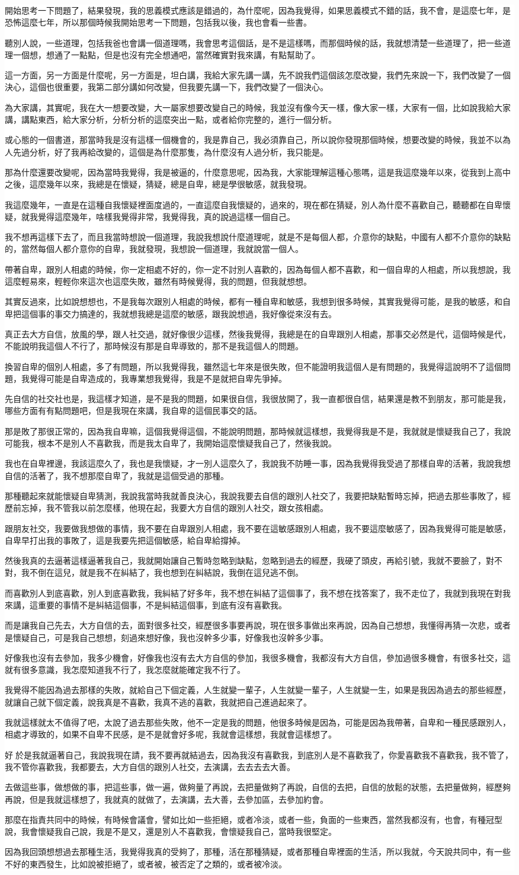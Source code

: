 開始思考一下問題了，結果發現，我的思義模式應該是錯過的，為什麼呢，因為我覺得，如果思義模式不錯的話，我不會，是這麼七年，是恐怖這麼七年，所以那個時候我開始思考一下問題，包括我以後，我也會看一些書。

聽別人說，一些道理，包括我爸也會講一個道理嗎，我會思考這個話，是不是這樣嗎，而那個時候的話，我就想清楚一些道理了，把一些道理一個想，想通了一點點，但是也沒有完全想通吧，當然確實對我來講，有點幫助了。

這一方面，另一方面是什麼呢，另一方面是，坦白講，我給大家先講一講，先不說我們這個該怎麼改變，我們先來說一下，我們改變了一個決心，這個也很重要，我第二部分講如何改變，但我要先講一下，我們改變了一個決心。

為大家講，其實呢，我在大一想要改變，大一屬家想要改變自己的時候，我並沒有像今天一樣，像大家一樣，大家有一個，比如說我給大家講，講點東西，給大家分析，分析分析的這麼突出一點，或者給你完整的，進行一個分析。

或心態的一個書道，那當時我是沒有這樣一個機會的，我是靠自己，我必須靠自己，所以說你發現那個時候，想要改變的時候，我並不以為人先過分析，好了我再給改變的，這個是為什麼那隻，為什麼沒有人過分析，我只能是。

那為什麼還要改變呢，因為當時我覺得，我是被逼的，什麼意思呢，因為我，大家能理解這種心態嗎，這是我這麼幾年以來，從我到上高中之後，這麼幾年以來，我總是在懷疑，猜疑，總是自卑，總是學很敏感，就我發現。

我這麼幾年，一直是在這種自我懷疑裡面度過的，一直這麼自我懷疑的，過來的，現在都在猜疑，別人為什麼不喜歡自己，聽聽都在自卑懷疑，就我覺得這麼幾年，啥樣我覺得非常，我覺得我，真的說過這樣一個自己。

我不想再這樣下去了，而且我當時想說一個道理，我說我想說什麼道理呢，就是不是每個人都，介意你的缺點，中國有人都不介意你的缺點的，當然每個人都介意你的自卑，我就發現，我想說一個道理，我就說當一個人。

帶著自卑，跟別人相處的時候，你一定相處不好的，你一定不討別人喜歡的，因為每個人都不喜歡，和一個自卑的人相處，所以我想說，我這麼輕易來，輕輕你來這次也這麼失敗，雖然有時候覺得，我的問題，但我就想想。

其實反過來，比如說想想也，不是我每次跟別人相處的時候，都有一種自卑和敏感，我想到很多時候，其實我覺得可能，是我的敏感，和自卑把這個事的事交力搞達的，我就想我總是這麼的敏感，跟我說想過，我好像從來沒有去。

真正去大方自信，放風的學，跟人社交過，就好像很少這樣，然後我覺得，我總是在的自卑跟別人相處，那事交必然是代，這個時候是代，不能說明我這個人不行了，那時候沒有那是自卑導致的，那不是我這個人的問題。

換習自卑的個別人相處，多了有問題，所以我覺得我，雖然這七年來是很失敗，但不能證明我這個人是有問題的，我覺得這說明不了這個問題，我覺得可能是自卑造成的，我專業想我覺得，我是不是就把自卑先爭掉。

先自信的社交社也是，我這樣才知道，是不是我的問題，如果很自信，我很放開了，我一直都很自信，結果還是教不到朋友，那可能是我，哪些方面有有點問題吧，但是我現在來講，我自卑的這個民事交的話。

那是敗了那很正常的，因為我自卑嘛，這個我覺得這個，不能說明問題，那時候就這樣想，我覺得我是不是，我就就是懷疑我自己了，我說可能我，根本不是別人不喜歡我，而是我太自卑了，我開始這麼懷疑我自己了，然後我說。

我也在自卑裡邊，我該這麼久了，我也是我懷疑，才一別人這麼久了，我說我不防睡一事，因為我覺得我受過了那樣自卑的活著，我說我想自信的活著了，我不想那麼自卑了，我就是這個受過的那種。

那種聽起來就能懷疑自卑猜測，我說我當時我就善良決心，我說我要去自信的跟別人社交了，我要把缺點暫時忘掉，把過去那些事敗了，經歷前忘掉，我不管我以前怎麼樣，他現在起，我要大方自信的跟別人社交，跟女孩相處。

跟朋友社交，我要做我想做的事情，我不要在自卑跟別人相處，我不要在這敏感跟別人相處，我不要這麼敏感了，因為我覺得可能是敏感，自卑早打出我的事敗了，這是我要先把這個敏感，給自卑給撐掉。

然後我真的去逼著這樣逼著我自己，我就開始讓自己暫時忽略到缺點，忽略到過去的經歷，我硬了頭皮，再給引號，我就不要臉了，對不對，我不倒在這兒，就是我不在糾結了，我也想到在糾結說，我倒在這兒逃不倒。

而喜歡別人到底喜歡，別人到底喜歡我，我糾結了好多年，我不想在糾結了這個事了，我不想在找答案了，我不走位了，我就到我現在對我來講，這重要的事情不是糾結這個事，不是糾結這個事，到底有沒有喜歡我。

而是讓我自己先去，大方自信的去，面對很多社交，經歷很多事要再說，現在很多事做出來再說，因為自己想想，我懂得再猜一次悲，或者是懷疑自己，可是我自己想想，刻過來想好像，我也沒幹多少事，好像我也沒幹多少事。

好像我也沒有去參加，我多少機會，好像我也沒有去大方自信的參加，我很多機會，我都沒有大方自信，參加過很多機會，有很多社交，這就有很多意識，我怎麼知道我不行了，我怎麼就能確定我不行了。

我覺得不能因為過去那樣的失敗，就給自己下個定義，人生就變一輩子，人生就變一輩子，人生就變一生，如果是我因為過去的那些經歷，就讓自己就下個定義，說我真是不喜歡，我真不逃的喜歡，我就把自己進過起來了。

我就這樣就太不值得了吧，太說了過去那些失敗，他不一定是我的問題，他很多時候是因為，可能是因為我帶著，自卑和一種民感跟別人，相處才導致的，如果不自卑不民感，是不是就會好多呢，我就會這樣想，我就會這樣想了。

好 於是我就逼著自己，我說我現在請，我不要再就結過去，因為我沒有喜歡我，到底別人是不喜歡我了，你愛喜歡我不喜歡我，我不管了，我不管你喜歡我，我都要去，大方自信的跟別人社交，去演講，去去去去大善。

去做這些事，做想做的事，把這些事，做一遍，做夠量了再說，去把量做夠了再說，自信的去把，自信的放鬆的狀態，去把量做夠，經歷夠再說，但是我就這樣想了，我就真的就做了，去演講，去大善，去參加區，去參加約會。

那麼在指責共同中的時候，有時候會議會，譬如比如一些拒絕，或者冷淡，或者一些，負面的一些東西，當然我都沒有，也會，有種冠型說，我會懷疑我自己說，我是不是又，還是別人不喜歡我，會懷疑我自己，當時我很堅定。

因為我回頭想想過去那種生活，我覺得我真的受夠了，那種，活在那種猜疑，或者那種自卑裡面的生活，所以我就，今天說共同中，有一些不好的東西發生，比如說被拒絕了，或者被，被否定了之類的，或者被冷淡。
